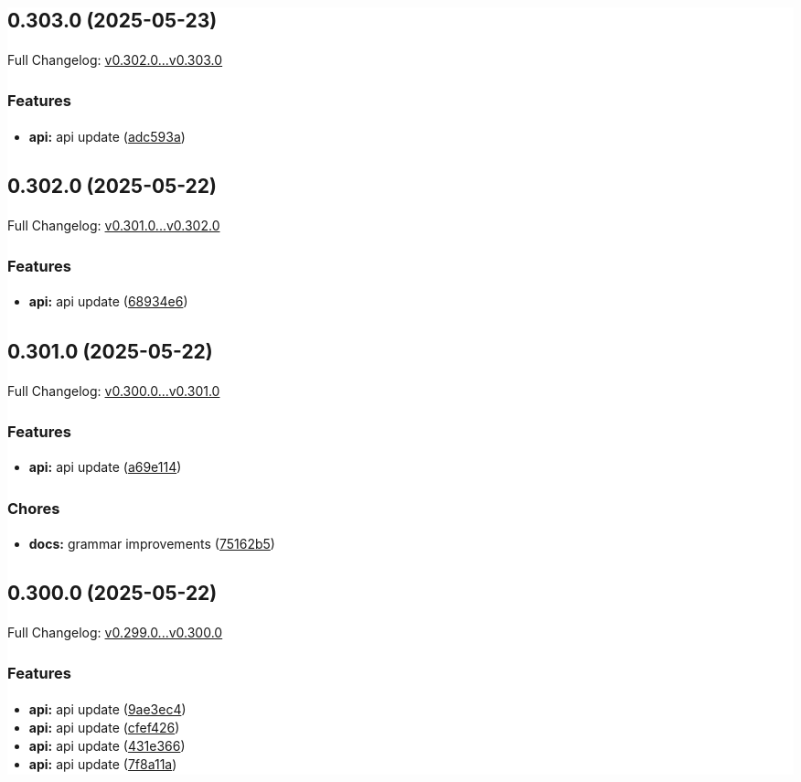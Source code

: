 ## 0.303.0 (2025-05-23)

Full Changelog: [v0.302.0...v0.303.0](https://github.com/roarkhq/sdk-roark-analytics-node/compare/v0.302.0...v0.303.0)

### Features

* **api:** api update ([adc593a](https://github.com/roarkhq/sdk-roark-analytics-node/commit/adc593a82fd7da2ca266e63531caacb3d5843f7c))

## 0.302.0 (2025-05-22)

Full Changelog: [v0.301.0...v0.302.0](https://github.com/roarkhq/sdk-roark-analytics-node/compare/v0.301.0...v0.302.0)

### Features

* **api:** api update ([68934e6](https://github.com/roarkhq/sdk-roark-analytics-node/commit/68934e6e5de536d91a83072b5bb3b36df32ea092))

## 0.301.0 (2025-05-22)

Full Changelog: [v0.300.0...v0.301.0](https://github.com/roarkhq/sdk-roark-analytics-node/compare/v0.300.0...v0.301.0)

### Features

* **api:** api update ([a69e114](https://github.com/roarkhq/sdk-roark-analytics-node/commit/a69e114cb513b42d1e5a9aa69d6ebad0a8af0db2))


### Chores

* **docs:** grammar improvements ([75162b5](https://github.com/roarkhq/sdk-roark-analytics-node/commit/75162b52b52ea603ca7e4f17e674b8aa41a348ce))

## 0.300.0 (2025-05-22)

Full Changelog: [v0.299.0...v0.300.0](https://github.com/roarkhq/sdk-roark-analytics-node/compare/v0.299.0...v0.300.0)

### Features

* **api:** api update ([9ae3ec4](https://github.com/roarkhq/sdk-roark-analytics-node/commit/9ae3ec4d58eb745ea92745aaf6c1069b31f777c4))
* **api:** api update ([cfef426](https://github.com/roarkhq/sdk-roark-analytics-node/commit/cfef42654e714d4ded85aacbc73d637d001c02aa))
* **api:** api update ([431e366](https://github.com/roarkhq/sdk-roark-analytics-node/commit/431e366f6d9eed5baedf2a02f234846713a634fd))
* **api:** api update ([7f8a11a](https://github.com/roarkhq/sdk-roark-analytics-node/commit/7f8a11ae6161d2d21576308cf6f1764ee1782582))

